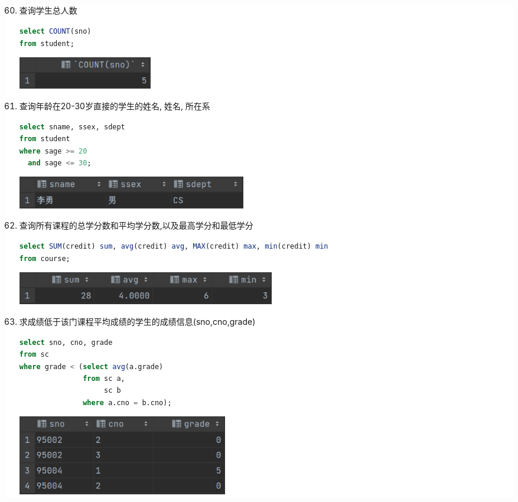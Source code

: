 60. 查询学生总人数

    ```sql
    select COUNT(sno)
    from student;
    ```

    <img src="数据库实验报告2.assets/image-20220522154156577.png" alt="image-20220522154156577" style="zoom:80%;" />

61. 查询年龄在20-30岁直接的学生的姓名, 姓名, 所在系

    ```sql
    select sname, ssex, sdept
    from student
    where sage >= 20
      and sage <= 30;
    ```

    <img src="数据库实验报告2.assets/image-20220522154241175.png" alt="image-20220522154241175" style="zoom:80%;" />

62. 查询所有课程的总学分数和平均学分数,以及最高学分和最低学分

    ```sql
    select SUM(credit) sum, avg(credit) avg, MAX(credit) max, min(credit) min
    from course;
    ```

    <img src="数据库实验报告2.assets/image-20220522154325911.png" alt="image-20220522154325911" style="zoom:80%;" />

63. 求成绩低于该门课程平均成绩的学生的成绩信息(sno,cno,grade)

    ```sql
    select sno, cno, grade
    from sc
    where grade < (select avg(a.grade)
                   from sc a,
                        sc b
                   where a.cno = b.cno);
    ```

    <img src="数据库实验报告2.assets/image-20220522154412450.png" alt="image-20220522154412450" style="zoom:80%;" />
